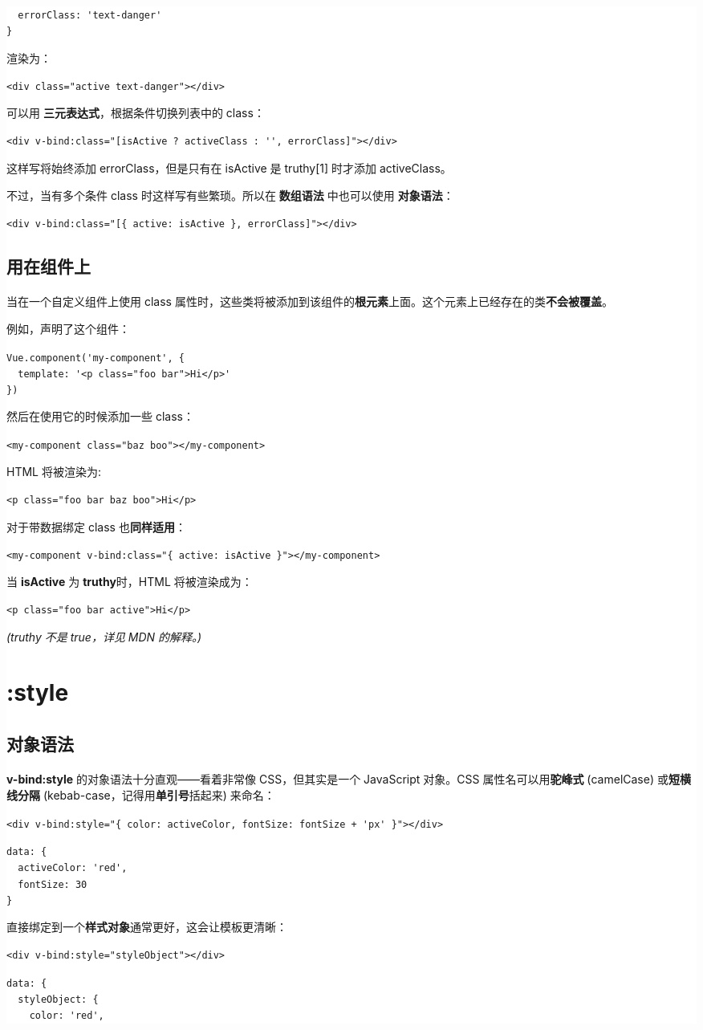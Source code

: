 ```
  errorClass: 'text-danger'
}
```
渲染为：
```
<div class="active text-danger"></div>
```
可以用 **三元表达式**，根据条件切换列表中的 class：
```
<div v-bind:class="[isActive ? activeClass : '', errorClass]"></div>
```
这样写将始终添加 errorClass，但是只有在 isActive 是 truthy[1] 时才添加 activeClass。

不过，当有多个条件 class 时这样写有些繁琐。所以在 **数组语法** 中也可以使用 **对象语法**：
```
<div v-bind:class="[{ active: isActive }, errorClass]"></div>
```
## 用在组件上
当在一个自定义组件上使用 class 属性时，这些类将被添加到该组件的**根元素**上面。这个元素上已经存在的类**不会被覆盖**。

例如，声明了这个组件：
```
Vue.component('my-component', {
  template: '<p class="foo bar">Hi</p>'
})
```
然后在使用它的时候添加一些 class：
```
<my-component class="baz boo"></my-component>
```
HTML 将被渲染为:
```
<p class="foo bar baz boo">Hi</p>
```
对于带数据绑定 class 也**同样适用**：
```
<my-component v-bind:class="{ active: isActive }"></my-component>
```
当 **isActive** 为 **truthy**时，HTML 将被渲染成为：
```
<p class="foo bar active">Hi</p>
```
*(truthy 不是 true，详见 MDN 的解释。)*

# :style

## 对象语法
**v-bind:style** 的对象语法十分直观——看着非常像 CSS，但其实是一个 JavaScript 对象。CSS 属性名可以用**驼峰式** (camelCase) 或**短横线分隔** (kebab-case，记得用**单引号**括起来) 来命名：
```
<div v-bind:style="{ color: activeColor, fontSize: fontSize + 'px' }"></div>
```
```
data: {
  activeColor: 'red',
  fontSize: 30
}
```
直接绑定到一个**样式对象**通常更好，这会让模板更清晰：
```
<div v-bind:style="styleObject"></div>
```
```
data: {
  styleObject: {
    color: 'red',
```